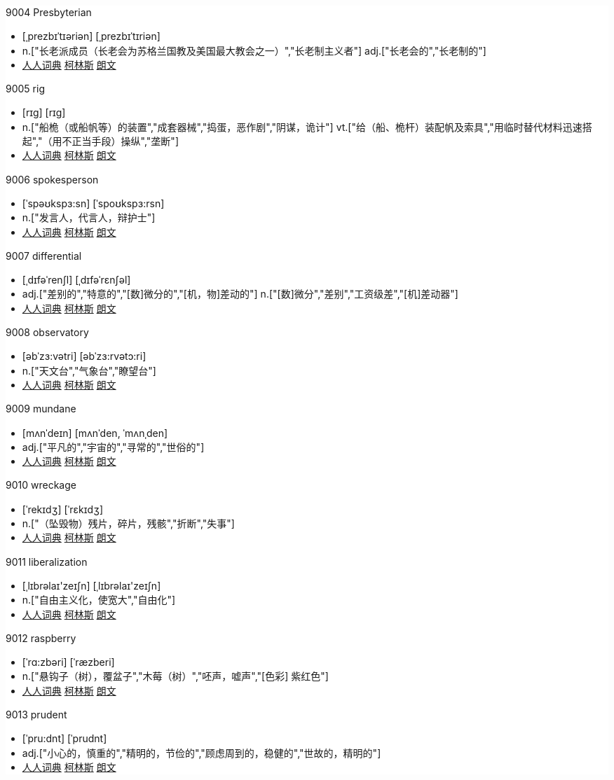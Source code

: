9004 Presbyterian 
- [ˌprezbɪˈtɪəriən]  [ˌprezbɪˈtɪriən] 
- n.["长老派成员（长老会为苏格兰国教及美国最大教会之一）","长老制主义者"]  adj.["长老会的","长老制的"]   
- [人人词典](https://www.91dict.com/words?w=Presbyterian) [柯林斯](https://www.collinsdictionary.com/zh/dictionary/english/Presbyterian) [朗文](https://www.ldoceonline.com/dictionary/Presbyterian) 

9005 rig 
- [rɪg]  [rɪɡ] 
- n.["船桅（或船帆等）的装置","成套器械","捣蛋，恶作剧","阴谋，诡计"]  vt.["给（船、桅杆）装配帆及索具","用临时替代材料迅速搭起","（用不正当手段）操纵","垄断"]   
- [人人词典](https://www.91dict.com/words?w=rig) [柯林斯](https://www.collinsdictionary.com/zh/dictionary/english/rig) [朗文](https://www.ldoceonline.com/dictionary/rig) 

9006 spokesperson 
- [ˈspəʊkspɜ:sn]  [ˈspoʊkspɜ:rsn] 
- n.["发言人，代言人，辩护士"]   
- [人人词典](https://www.91dict.com/words?w=spokesperson) [柯林斯](https://www.collinsdictionary.com/zh/dictionary/english/spokesperson) [朗文](https://www.ldoceonline.com/dictionary/spokesperson) 

9007 differential 
- [ˌdɪfəˈrenʃl]  [ˌdɪfəˈrɛnʃəl] 
- adj.["差别的","特意的","[数]微分的","[机，物]差动的"]  n.["[数]微分","差别","工资级差","[机]差动器"]   
- [人人词典](https://www.91dict.com/words?w=differential) [柯林斯](https://www.collinsdictionary.com/zh/dictionary/english/differential) [朗文](https://www.ldoceonline.com/dictionary/differential) 

9008 observatory 
- [əbˈzɜ:vətri]  [əbˈzɜ:rvətɔ:ri] 
- n.["天文台","气象台","瞭望台"]   
- [人人词典](https://www.91dict.com/words?w=observatory) [柯林斯](https://www.collinsdictionary.com/zh/dictionary/english/observatory) [朗文](https://www.ldoceonline.com/dictionary/observatory) 

9009 mundane 
- [mʌnˈdeɪn]  [mʌnˈden, ˈmʌnˌden] 
- adj.["平凡的","宇宙的","寻常的","世俗的"]   
- [人人词典](https://www.91dict.com/words?w=mundane) [柯林斯](https://www.collinsdictionary.com/zh/dictionary/english/mundane) [朗文](https://www.ldoceonline.com/dictionary/mundane) 

9010 wreckage 
- [ˈrekɪdʒ]  [ˈrɛkɪdʒ] 
- n.["（坠毁物）残片，碎片，残骸","折断","失事"]   
- [人人词典](https://www.91dict.com/words?w=wreckage) [柯林斯](https://www.collinsdictionary.com/zh/dictionary/english/wreckage) [朗文](https://www.ldoceonline.com/dictionary/wreckage) 

9011 liberalization 
- [ˌlɪbrəlaɪ'zeɪʃn]  [ˌlɪbrəlaɪ'zeɪʃn] 
- n.["自由主义化，使宽大","自由化"]   
- [人人词典](https://www.91dict.com/words?w=liberalization) [柯林斯](https://www.collinsdictionary.com/zh/dictionary/english/liberalization) [朗文](https://www.ldoceonline.com/dictionary/liberalization) 

9012 raspberry 
- [ˈrɑ:zbəri]  [ˈræzberi] 
- n.["悬钩子（树），覆盆子","木莓（树）","呸声，嘘声","[色彩] 紫红色"]   
- [人人词典](https://www.91dict.com/words?w=raspberry) [柯林斯](https://www.collinsdictionary.com/zh/dictionary/english/raspberry) [朗文](https://www.ldoceonline.com/dictionary/raspberry) 

9013 prudent 
- [ˈpru:dnt]  [ˈprudnt] 
- adj.["小心的，慎重的","精明的，节俭的","顾虑周到的，稳健的","世故的，精明的"]   
- [人人词典](https://www.91dict.com/words?w=prudent) [柯林斯](https://www.collinsdictionary.com/zh/dictionary/english/prudent) [朗文](https://www.ldoceonline.com/dictionary/prudent) 

